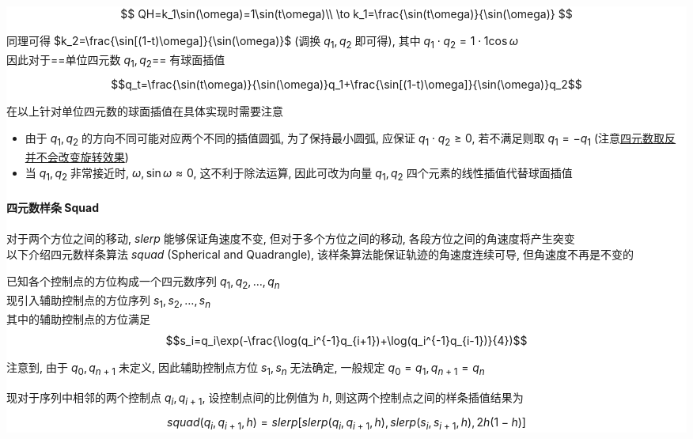 $$
QH=k_1\sin(\omega)=1\sin(t\omega)\\
\to k_1=\frac{\sin(t\omega)}{\sin(\omega)}
$$

同理可得 $k_2=\frac{\sin[(1-t)\omega]}{\sin(\omega)}$ (调换 $q_1,q_2$ 即可得), 其中 $q_1\cdot q_2=1\cdot 1\cos\omega$  
因此对于==单位四元数 $q_1,q_2$== 有球面插值
$$q_t=\frac{\sin(t\omega)}{\sin(\omega)}q_1+\frac{\sin[(1-t)\omega]}{\sin(\omega)}q_2$$

在以上针对单位四元数的球面插值在具体实现时需要注意
* 由于 $q_1,q_2$ 的方向不同可能对应两个不同的插值圆弧, 为了保持最小圆弧, 应保证 $q_1\cdot q_2\ge 0$, 若不满足则取 $q_1=-q_1$ (注意[四元数取反并不会改变旋转效果](四元数与轴角对的性质))
* 当 $q_1,q_2$ 非常接近时, $\omega,\sin\omega\approx 0$, 这不利于除法运算, 因此可改为向量 $q_1,q_2$ 四个元素的线性插值代替球面插值

#### 四元数样条 Squad
对于两个方位之间的移动, $slerp$ 能够保证角速度不变, 但对于多个方位之间的移动, 各段方位之间的角速度将产生突变  
以下介绍四元数样条算法 $squad$ (Spherical and Quadrangle), 该样条算法能保证轨迹的角速度连续可导, 但角速度不再是不变的

已知各个控制点的方位构成一个四元数序列 $q_1,q_2,\dots,q_n$  
现引入辅助控制点的方位序列 $s_1,s_2,\dots,s_n$  
其中的辅助控制点的方位满足
$$s_i=q_i\exp(-\frac{\log(q_i^{-1}q_{i+1})+\log(q_i^{-1}q_{i-1})}{4})$$

注意到, 由于 $q_0,q_{n+1}$ 未定义, 因此辅助控制点方位 $s_1,s_n$ 无法确定, 一般规定 $q_0=q_1,q_{n+1}=q_n$

现对于序列中相邻的两个控制点 $q_i,q_{i+1}$, 设控制点间的比例值为 $h$, 则这两个控制点之间的样条插值结果为
$$squad(q_i,q_{i+1},h)=slerp[slerp(q_i,q_{i+1},h),slerp(s_i,s_{i+1},h),2h(1-h)]$$

